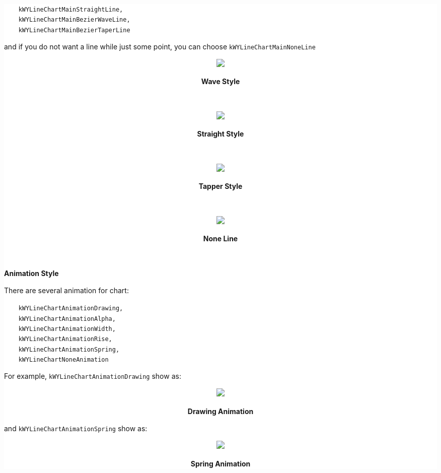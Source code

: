 		kWYLineChartMainStraightLine,
    	kWYLineChartMainBezierWaveLine,
    	kWYLineChartMainBezierTaperLine  

and if you do not want a line while just some point, you can choose `kWYLineChartMainNoneLine` 

<p align="center"><img width="180" src="IMG/LineStyle_001.png"/></p> 
<p align="center">
<b>Wave Style</b>
</p>
</br>

<p align="center"><img width="180" src="IMG/LineStyle_002.png"/></p> 
<p align="center">
<b>Straight Style</b>
</p>
</br>

<p align="center"><img width="180" src="IMG/LineStyle_003.png"/></p> 
<p align="center">
<b>Tapper Style</b>
</p>
</br>

<p align="center"><img width="180" src="IMG/LineStyle_004.png"/></p> 
<p align="center">
<b>None Line</b>
</p>
</br>
		  
**Animation Style**

There are several animation for chart:  

		kWYLineChartAnimationDrawing,
    	kWYLineChartAnimationAlpha,
    	kWYLineChartAnimationWidth,
    	kWYLineChartAnimationRise,
    	kWYLineChartAnimationSpring,
    	kWYLineChartNoneAnimation


For example, `kWYLineChartAnimationDrawing` show as:
<p align="center"><img width="180" src="IMG/LineAnimation_Drawing.gif"/></p> 
<p align="center">
<b>Drawing Animation</b>
</p>    

and `kWYLineChartAnimationSpring` show as:
<p align="center"><img width="180" src="IMG/LineAnimation_Spring.gif"/></p> 
<p align="center">
<b>Spring Animation</b>
</p>  

